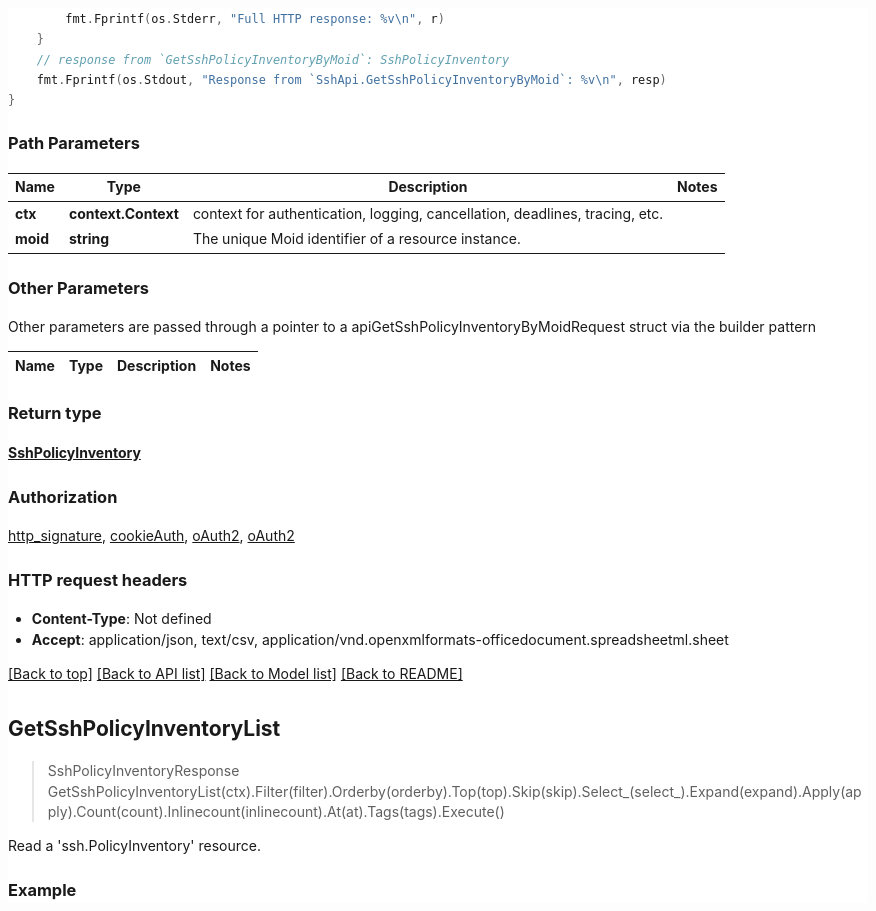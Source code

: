 ```go
		fmt.Fprintf(os.Stderr, "Full HTTP response: %v\n", r)
	}
	// response from `GetSshPolicyInventoryByMoid`: SshPolicyInventory
	fmt.Fprintf(os.Stdout, "Response from `SshApi.GetSshPolicyInventoryByMoid`: %v\n", resp)
}
```

### Path Parameters


Name | Type | Description  | Notes
------------- | ------------- | ------------- | -------------
**ctx** | **context.Context** | context for authentication, logging, cancellation, deadlines, tracing, etc.
**moid** | **string** | The unique Moid identifier of a resource instance. | 

### Other Parameters

Other parameters are passed through a pointer to a apiGetSshPolicyInventoryByMoidRequest struct via the builder pattern


Name | Type | Description  | Notes
------------- | ------------- | ------------- | -------------


### Return type

[**SshPolicyInventory**](SshPolicyInventory.md)

### Authorization

[http_signature](../README.md#http_signature), [cookieAuth](../README.md#cookieAuth), [oAuth2](../README.md#oAuth2), [oAuth2](../README.md#oAuth2)

### HTTP request headers

- **Content-Type**: Not defined
- **Accept**: application/json, text/csv, application/vnd.openxmlformats-officedocument.spreadsheetml.sheet

[[Back to top]](#) [[Back to API list]](../README.md#documentation-for-api-endpoints)
[[Back to Model list]](../README.md#documentation-for-models)
[[Back to README]](../README.md)


## GetSshPolicyInventoryList

> SshPolicyInventoryResponse GetSshPolicyInventoryList(ctx).Filter(filter).Orderby(orderby).Top(top).Skip(skip).Select_(select_).Expand(expand).Apply(apply).Count(count).Inlinecount(inlinecount).At(at).Tags(tags).Execute()

Read a 'ssh.PolicyInventory' resource.

### Example
